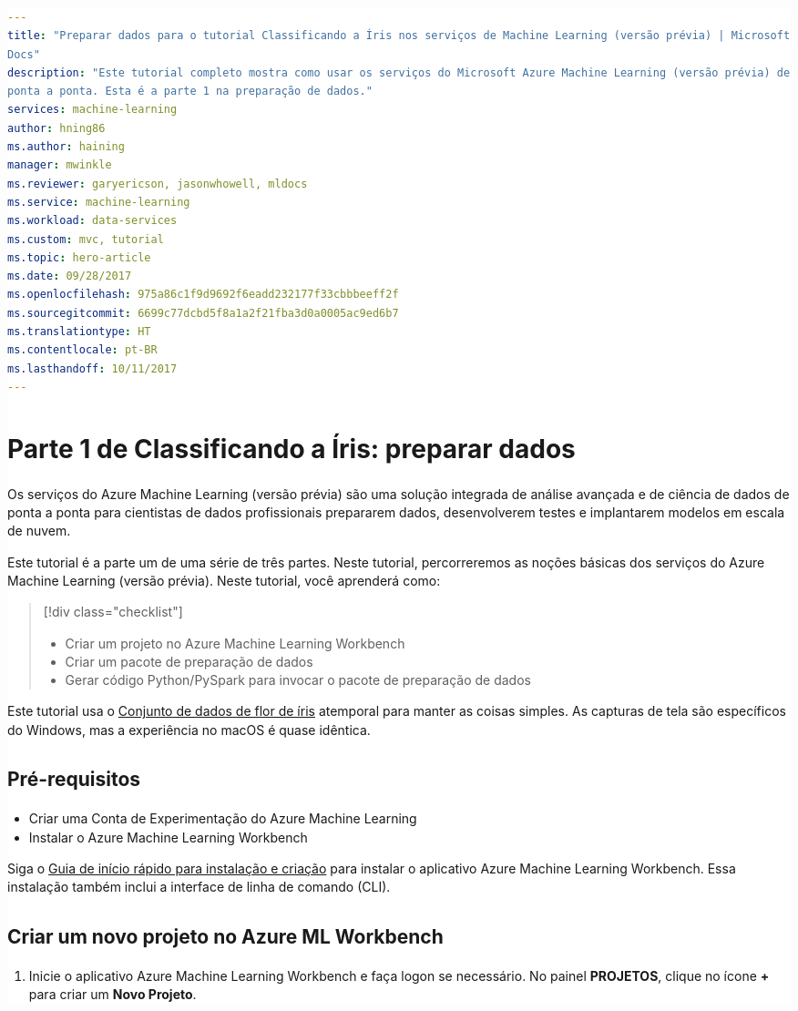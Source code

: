 ```yaml
---
title: "Preparar dados para o tutorial Classificando a Íris nos serviços de Machine Learning (versão prévia) | Microsoft Docs"
description: "Este tutorial completo mostra como usar os serviços do Microsoft Azure Machine Learning (versão prévia) de ponta a ponta. Esta é a parte 1 na preparação de dados."
services: machine-learning
author: hning86
ms.author: haining
manager: mwinkle
ms.reviewer: garyericson, jasonwhowell, mldocs
ms.service: machine-learning
ms.workload: data-services
ms.custom: mvc, tutorial
ms.topic: hero-article
ms.date: 09/28/2017
ms.openlocfilehash: 975a86c1f9d9692f6eadd232177f33cbbbeeff2f
ms.sourcegitcommit: 6699c77dcbd5f8a1a2f21fba3d0a0005ac9ed6b7
ms.translationtype: HT
ms.contentlocale: pt-BR
ms.lasthandoff: 10/11/2017
---
```

# <a name="classifying-iris-part-1-prepare-data"></a>Parte 1 de Classificando a Íris: preparar dados
Os serviços do Azure Machine Learning (versão prévia) são uma solução integrada de análise avançada e de ciência de dados de ponta a ponta para cientistas de dados profissionais prepararem dados, desenvolverem testes e implantarem modelos em escala de nuvem.

Este tutorial é a parte um de uma série de três partes. Neste tutorial, percorreremos as noções básicas dos serviços do Azure Machine Learning (versão prévia). Neste tutorial, você aprenderá como:
> [!div class="checklist"]
> * Criar um projeto no Azure Machine Learning Workbench
> * Criar um pacote de preparação de dados
> * Gerar código Python/PySpark para invocar o pacote de preparação de dados

Este tutorial usa o [Conjunto de dados de flor de íris](https://en.wikipedia.org/wiki/Iris_flower_data_set) atemporal para manter as coisas simples. As capturas de tela são específicos do Windows, mas a experiência no macOS é quase idêntica.

## <a name="prerequisites"></a>Pré-requisitos
- Criar uma Conta de Experimentação do Azure Machine Learning
- Instalar o Azure Machine Learning Workbench

Siga o [Guia de início rápido para instalação e criação](quickstart-installation.md) para instalar o aplicativo Azure Machine Learning Workbench. Essa instalação também inclui a interface de linha de comando (CLI).

## <a name="create-a-new-project-in-azure-ml-workbench"></a>Criar um novo projeto no Azure ML Workbench
1. Inicie o aplicativo Azure Machine Learning Workbench e faça logon se necessário. No painel **PROJETOS**, clique no ícone **+** para criar um **Novo Projeto**.
